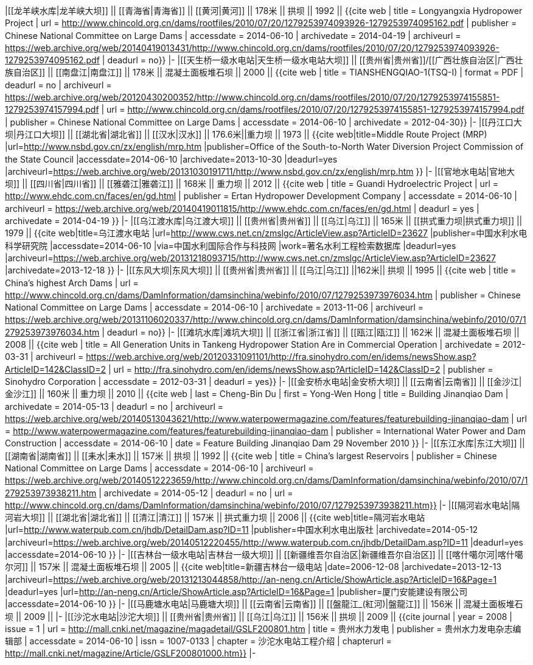 |[[龙羊峡水库|龙羊峡大坝]] ||  [[青海省|青海省]] ||  [[黄河|黄河]] || 178米 || 拱坝 ||  1992 || <ref>{{cite web | title = Longyangxia Hydropower Project | url = http://www.chincold.org.cn/dams/rootfiles/2010/07/20/1279253974093926-1279253974095162.pdf | publisher = Chinese National Committee on Large Dams | accessdate = 2014-06-10 | archivedate = 2014-04-19 | archiveurl = https://web.archive.org/web/20140419013431/http://www.chincold.org.cn/dams/rootfiles/2010/07/20/1279253974093926-1279253974095162.pdf | deadurl = no}}</ref>
|-
|[[天生桥一级水电站|天生桥一级水电站大坝]] || [[贵州省|贵州省]]/[[广西壮族自治区|广西壮族自治区]] || [[南盘江|南盘江]] || 178米 || 混凝土面板堆石坝 ||   2000 || <ref>{{cite web | title = TIANSHENGQIAO-1(TSQ-I) | format = PDF | deadurl = no | archiveurl = https://web.archive.org/web/20120430200352/http://www.chincold.org.cn/dams/rootfiles/2010/07/20/1279253974155851-1279253974157994.pdf | url = http://www.chincold.org.cn/dams/rootfiles/2010/07/20/1279253974155851-1279253974157994.pdf | publisher = Chinese National Committee on Large Dams | accessdate = 2014-06-10 | archivedate = 2012-04-30}}</ref>
|-
|[[丹江口大坝|丹江口大坝]] ||  [[湖北省|湖北省]] ||  [[汉水|汉水]] || 176.6米||重力坝 ||  1973 || <ref>{{cite web|title=Middle Route Project (MRP) |url=http://www.nsbd.gov.cn/zx/english/mrp.htm |publisher=Office of the South-to-North Water Diversion Project Commission of the State Council |accessdate=2014-06-10 |archivedate=2013-10-30 |deadurl=yes |archiveurl=https://web.archive.org/web/20131030191711/http://www.nsbd.gov.cn/zx/english/mrp.htm }}</ref>
|-
|[[官地水电站|官地大坝]] ||  [[四川省|四川省]] ||  [[雅砻江|雅砻江]] || 168米 || 重力坝 || 2012 || <ref>{{cite web | title = Guandi Hydroelectric Project | url = http://www.ehdc.com.cn/faces/en/gd.html | publisher = Ertan Hydropower Development Company | accessdate = 2014-06-10 | archiveurl = https://web.archive.org/web/20140419011815/http://www.ehdc.com.cn/faces/en/gd.html | deadurl = yes | archivedate = 2014-04-19 }}</ref>
|-
|[[乌江渡水库|乌江渡大坝]] ||  [[贵州省|贵州省]] || [[乌江|乌江]] || 165米 || [[拱式重力坝|拱式重力坝]] ||  1979 || <ref>{{cite web|title=乌江渡水电站 |url=http://www.cws.net.cn/zmslgc/ArticleView.asp?ArticleID=23627 |publisher=中国水利水电科学研究院 |accessdate=2014-06-10 |via=中国水利国际合作与科技网 |work=著名水利工程检索数据库 |deadurl=yes |archiveurl=https://web.archive.org/web/20131218093715/http://www.cws.net.cn/zmslgc/ArticleView.asp?ArticleID=23627 |archivedate=2013-12-18 }}</ref>
|-
|[[东风大坝|东风大坝]] ||  [[贵州省|贵州省]] ||  [[乌江|乌江]] ||162米|| 拱坝 || 1995 || <ref name="chinarch">{{cite web | title = China’s highest Arch Dams | url = http://www.chincold.org.cn/dams/DamInformation/damsinchina/webinfo/2010/07/1279253973976034.htm | publisher = Chinese National Committee on Large Dams | accessdate = 2014-06-10 | archivedate = 2013-11-06 | archiveurl = https://web.archive.org/web/20131106020337/http://www.chincold.org.cn/dams/DamInformation/damsinchina/webinfo/2010/07/1279253973976034.htm | deadurl = no}}</ref>
|-
|[[滩坑水库|滩坑大坝]] ||  [[浙江省|浙江省]] ||  [[瓯江|瓯江]] || 162米 || 混凝土面板堆石坝 ||  2008 || <ref>{{cite web | title = All Generation Units in Tankeng Hydropower Station Are in Commercial Operation | archivedate = 2012-03-31 | archiveurl = https://web.archive.org/web/20120331091101/http://fra.sinohydro.com/en/idems/newsShow.asp?ArticleID=142&ClassID=2  | url = http://fra.sinohydro.com/en/idems/newsShow.asp?ArticleID=142&ClassID=2 | publisher = Sinohydro Corporation | accessdate = 2012-03-31 | deadurl = yes}}</ref>
|-
|[[金安桥水电站|金安桥大坝]] ||  [[云南省|云南省]] ||  [[金沙江|金沙江]] || 160米 || 重力坝 || 2010 || <ref>{{cite web | last = Cheng-Bin Du | first = Yong-Wen Hong | title = Building Jinanqiao Dam | archivedate = 2014-05-13 | deadurl = no | archiveurl = https://web.archive.org/web/20140513043621/http://www.waterpowermagazine.com/features/featurebuilding-jinanqiao-dam | url = http://www.waterpowermagazine.com/features/featurebuilding-jinanqiao-dam | publisher = International Water Power and Dam Construction | accessdate = 2014-06-10 | date = Feature   Building Jinanqiao Dam 29 November 2010 }}</ref>
|-
|[[东江水库|东江大坝]] ||  [[湖南省|湖南省]] ||  [[耒水|耒水]] || 157米 || 拱坝 || 1992 || <ref name=chinres>{{cite web | title = China’s largest Reservoirs | publisher = Chinese National Committee on Large Dams | accessdate = 2014-06-10 | archiveurl = https://web.archive.org/web/20140512223659/http://www.chincold.org.cn/dams/DamInformation/damsinchina/webinfo/2010/07/1279253973938211.htm | archivedate = 2014-05-12 | deadurl = no | url = http://www.chincold.org.cn/dams/DamInformation/damsinchina/webinfo/2010/07/1279253973938211.htm}}</ref>
|-
|[[隔河岩水电站|隔河岩大坝]] ||  [[湖北省|湖北省]] ||  [[清江|清江]] || 157米 || 拱式重力坝 || 2006 || <ref>{{cite web|title=隔河岩水电站 |url=http://www.waterpub.com.cn/jhdb/DetailDam.asp?ID=11 |publisher=中国水利水电出版社 |archivedate=2014-05-12 |archiveurl=https://web.archive.org/web/20140512220455/http://www.waterpub.com.cn/jhdb/DetailDam.asp?ID=11 |deadurl=yes |accessdate=2014-06-10 }}</ref>
|-
|[[吉林台一级水电站|吉林台一级大坝]] ||  [[新疆维吾尔自治区|新疆维吾尔自治区]] ||  [[喀什噶尔河|喀什噶尔河]] || 157米 || 混凝土面板堆石坝 || 2005 || <ref>{{cite web|title=新疆吉林台一级电站 |date=2006-12-08 |archivedate=2013-12-13 |archiveurl=https://web.archive.org/web/20131213044858/http://an-neng.cn/Article/ShowArticle.asp?ArticleID=16&Page=1 |deadurl=yes |url=http://an-neng.cn/Article/ShowArticle.asp?ArticleID=16&Page=1 |publisher=厦门安能建设有限公司 |accessdate=2014-06-10 }}</ref>
|-
|[[马鹿塘水电站|马鹿塘大坝]] ||  [[云南省|云南省]] ||  [[盤龍江_(紅河)|盤龍江]] || 156米 || 混凝土面板堆石坝 ||  2009 || <ref name="chincfrd" />
|-
|[[沙沱水电站|沙沱大坝]] ||  [[贵州省|贵州省]] ||  [[乌江|乌江]] || 156米 || 拱坝 || 2009 || <ref>{{cite journal | year = 2008 | issue = 1 | url = http://mall.cnki.net/magazine/magadetail/GSLF200801.htm | title = 贵州水力发电 | publisher = 贵州水力发电杂志编辑部 | accessdate = 2014-06-10 | issn = 1007-0133 | chapter = 沙沱水电站工程介绍 | chapterurl = http://mall.cnki.net/magazine/Article/GSLF200801000.htm}}</ref>
|-